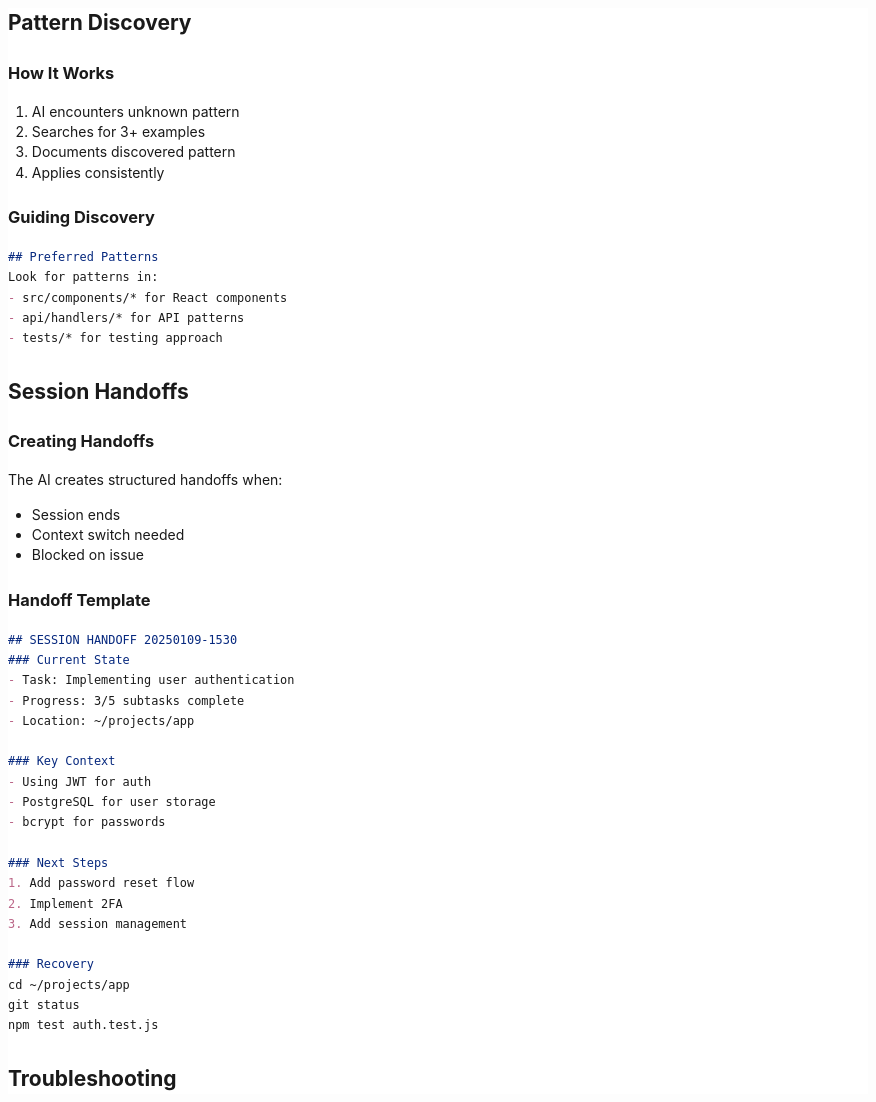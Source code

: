 ## Pattern Discovery

### How It Works
1. AI encounters unknown pattern
2. Searches for 3+ examples
3. Documents discovered pattern
4. Applies consistently

### Guiding Discovery
```markdown
## Preferred Patterns
Look for patterns in:
- src/components/* for React components
- api/handlers/* for API patterns
- tests/* for testing approach
```

## Session Handoffs

### Creating Handoffs
The AI creates structured handoffs when:
- Session ends
- Context switch needed
- Blocked on issue

### Handoff Template
```markdown
## SESSION HANDOFF 20250109-1530
### Current State
- Task: Implementing user authentication
- Progress: 3/5 subtasks complete
- Location: ~/projects/app

### Key Context
- Using JWT for auth
- PostgreSQL for user storage
- bcrypt for passwords

### Next Steps
1. Add password reset flow
2. Implement 2FA
3. Add session management

### Recovery
cd ~/projects/app
git status
npm test auth.test.js
```

## Troubleshooting
